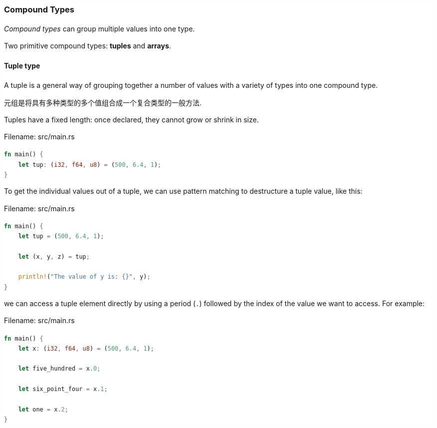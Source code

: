


### Compound Types



*Compound types* can group multiple values into one type. 

Two primitive compound types: **tuples** and **arrays**.





#### Tuple type



A tuple is a general way of grouping together a number of values with a variety of types into one compound type.

元组是将具有多种类型的多个值组合成一个复合类型的一般方法.



Tuples have a fixed length: once declared, they cannot grow or shrink in size.





Filename: src/main.rs

```rust
fn main() {
    let tup: (i32, f64, u8) = (500, 6.4, 1);
}
```



To get the individual values out of a tuple, we can use pattern matching to destructure a tuple value, like this:

Filename: src/main.rs

```rust
fn main() {
    let tup = (500, 6.4, 1);

    let (x, y, z) = tup;

    println!("The value of y is: {}", y);
}
```



we can access a tuple element directly by using a period (`.`) followed by the index of the value we want to access. For example:



Filename: src/main.rs

```rust
fn main() {
    let x: (i32, f64, u8) = (500, 6.4, 1);

    let five_hundred = x.0;

    let six_point_four = x.1;

    let one = x.2;
}
```
